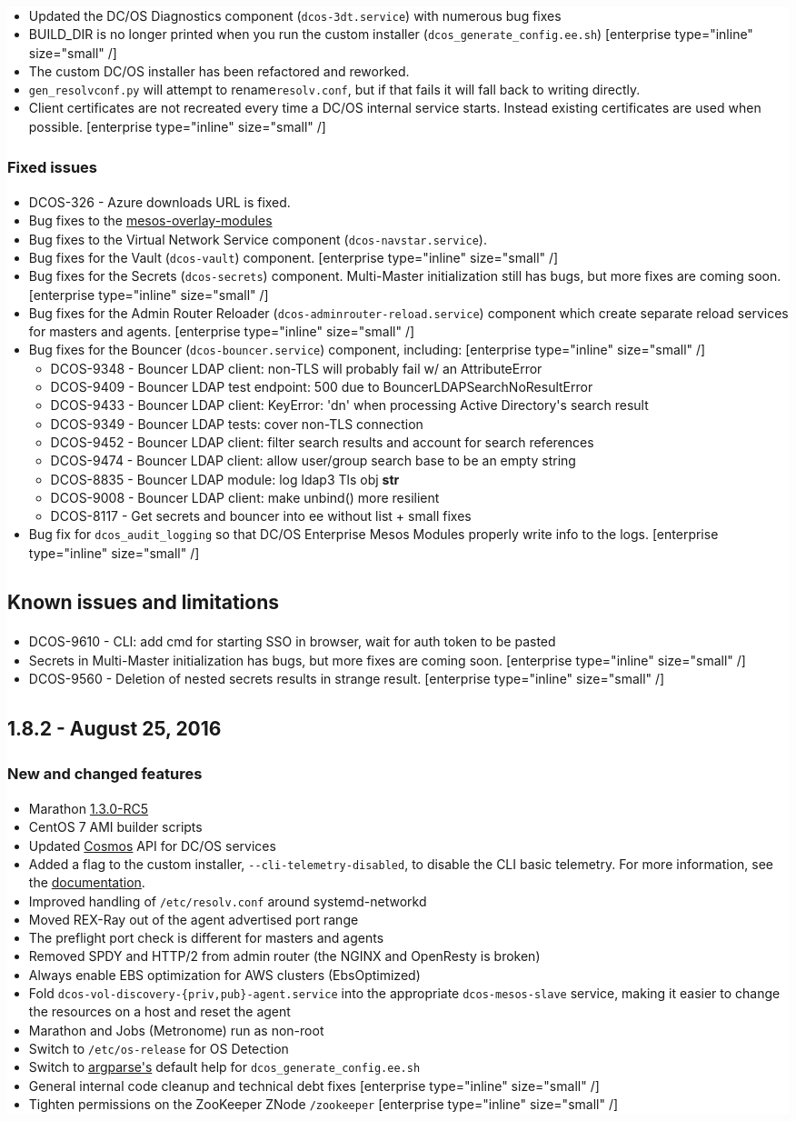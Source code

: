 - Updated the DC/OS Diagnostics component (`dcos-3dt.service`) with numerous bug fixes
- BUILD_DIR is no longer printed when you run the custom installer (`dcos_generate_config.ee.sh`) [enterprise type="inline" size="small" /]
- The custom DC/OS installer has been refactored and reworked.
- `gen_resolvconf.py` will attempt to rename`resolv.conf`, but if that fails it will fall back to writing directly.
- Client certificates are not recreated every time a DC/OS internal service starts. Instead existing certificates are used when possible. [enterprise type="inline" size="small" /]

### Fixed issues

- DCOS-326 - Azure downloads URL is fixed.
- Bug fixes to the [mesos-overlay-modules](https://github.com/dcos/mesos-overlay-modules)
- Bug fixes to the Virtual Network Service component (`dcos-navstar.service`).
- Bug fixes for the Vault (`dcos-vault`) component. [enterprise type="inline" size="small" /]
- Bug fixes for the Secrets (`dcos-secrets`) component. Multi-Master initialization still has bugs, but more fixes are coming soon. [enterprise type="inline" size="small" /]
- Bug fixes for the Admin Router Reloader (`dcos-adminrouter-reload.service`) component which create separate reload services for masters and agents. [enterprise type="inline" size="small" /]
- Bug fixes for the Bouncer (`dcos-bouncer.service`) component, including: [enterprise type="inline" size="small" /]
    - DCOS-9348 - Bouncer LDAP client: non-TLS will probably fail w/ an AttributeError
    - DCOS-9409 - Bouncer LDAP test endpoint: 500 due to BouncerLDAPSearchNoResultError
    - DCOS-9433 - Bouncer LDAP client: KeyError: 'dn' when processing Active Directory's search result
    - DCOS-9349 - Bouncer LDAP tests: cover non-TLS connection
    - DCOS-9452 - Bouncer LDAP client: filter search results and account for search references
    - DCOS-9474 - Bouncer LDAP client: allow user/group search base to be an empty string
    - DCOS-8835 - Bouncer LDAP module: log ldap3 Tls obj __str__
    - DCOS-9008 - Bouncer LDAP client: make unbind() more resilient
    - DCOS-8117 - Get secrets and bouncer into ee without list + small fixes
- Bug fix for `dcos_audit_logging` so that DC/OS Enterprise Mesos Modules properly write info to the logs. [enterprise type="inline" size="small" /]


## Known issues and limitations

- DCOS-9610 - CLI: add cmd for starting SSO in browser, wait for auth token to be pasted
- Secrets in Multi-Master initialization has bugs, but more fixes are coming soon. [enterprise type="inline" size="small" /]
- DCOS-9560 - Deletion of nested secrets results in strange result. [enterprise type="inline" size="small" /]

## <a name="1-8-2"></a>1.8.2 - August 25, 2016

### New and changed features

- Marathon [1.3.0-RC5](https://github.com/mesosphere/marathon/releases)
- CentOS 7 AMI builder scripts
- Updated [Cosmos](https://github.com/dcos/cosmos) API for DC/OS services
- Added a flag to the custom installer, `--cli-telemetry-disabled`, to disable the CLI basic telemetry. For more information, see the [documentation](/1.8/administration/installing/ent/custom/cli/).
- Improved handling of `/etc/resolv.conf` around systemd-networkd
- Moved REX-Ray out of the agent advertised port range
- The preflight port check is different for masters and agents
- Removed SPDY and HTTP/2 from admin router (the NGINX and OpenResty is broken)
- Always enable EBS optimization for AWS clusters (EbsOptimized)
- Fold `dcos-vol-discovery-{priv,pub}-agent.service` into the appropriate `dcos-mesos-slave` service, making it easier to change the resources on a host and reset the agent
- Marathon and Jobs (Metronome) run as non-root
- Switch to `/etc/os-release` for OS Detection
- Switch to [argparse's](https://docs.python.org/3/library/argparse.html) default help for `dcos_generate_config.ee.sh`
- General internal code cleanup and technical debt fixes [enterprise type="inline" size="small" /]
- Tighten permissions on the ZooKeeper ZNode `/zookeeper` [enterprise type="inline" size="small" /]